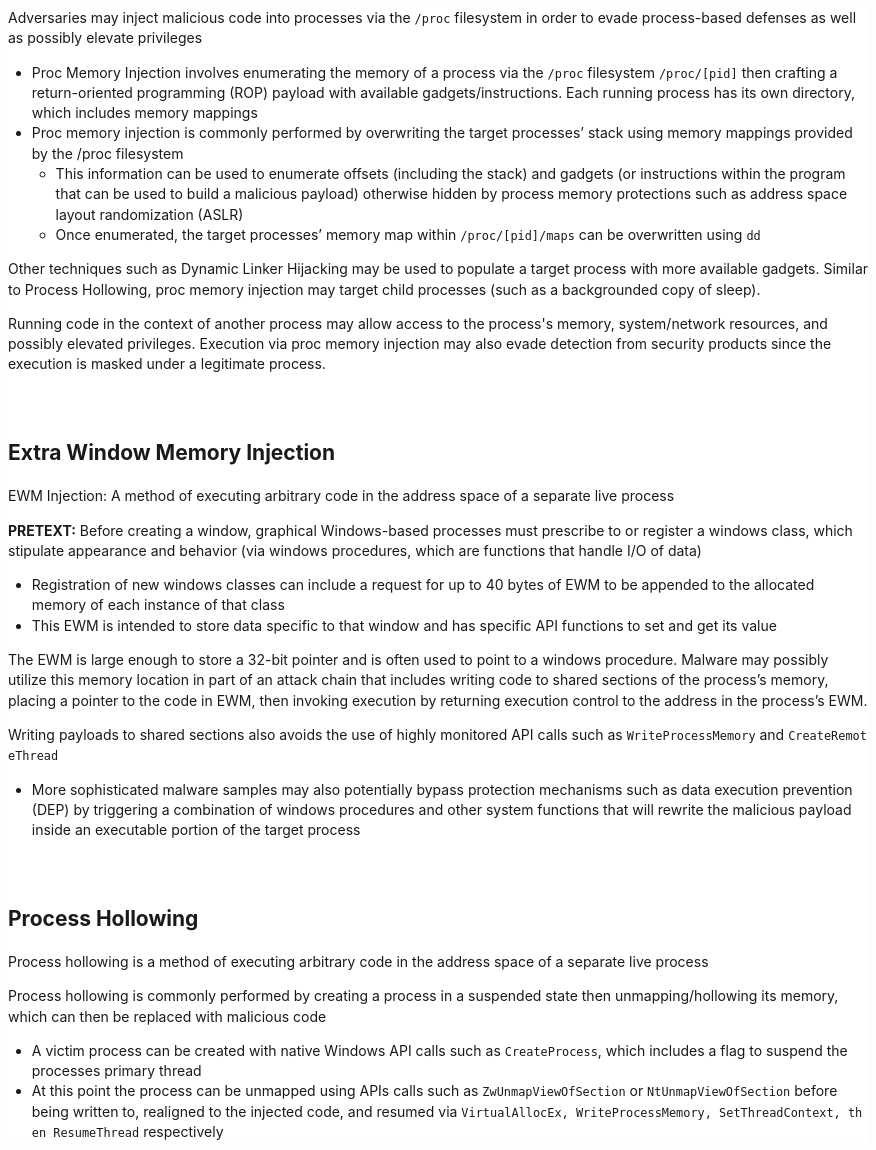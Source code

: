 Adversaries may inject malicious code into processes via the `/proc` filesystem in order to evade process-based defenses as well as possibly elevate privileges

* Proc Memory Injection involves enumerating the memory of a process via the `/proc` filesystem `/proc/[pid]` then crafting a return-oriented programming (ROP) payload with available gadgets/instructions. Each running process has its own directory, which includes memory mappings
* Proc memory injection is commonly performed by overwriting the target processes’ stack using memory mappings provided by the /proc filesystem
  * This information can be used to enumerate offsets (including the stack) and gadgets (or instructions within the program that can be used to build a malicious payload) otherwise hidden by process memory protections such as address space layout randomization (ASLR)
  * Once enumerated, the target processes’ memory map within `/proc/[pid]/maps` can be overwritten using `dd`

Other techniques such as Dynamic Linker Hijacking may be used to populate a target process with more available gadgets. Similar to Process Hollowing, proc memory injection may target child processes (such as a backgrounded copy of sleep).

Running code in the context of another process may allow access to the process's memory, system/network resources, and possibly elevated privileges. Execution via proc memory injection may also evade detection from security products since the execution is masked under a legitimate process.

<br>

## Extra Window Memory Injection
EWM Injection: A method of executing arbitrary code in the address space of a separate live process

**PRETEXT:**
Before creating a window, graphical Windows-based processes must prescribe to or register a windows class, which stipulate appearance and behavior (via windows procedures, which are functions that handle I/O of data)
* Registration of new windows classes can include a request for up to 40 bytes of EWM to be appended to the allocated memory of each instance of that class
* This EWM is intended to store data specific to that window and has specific API functions to set and get its value

The EWM is large enough to store a 32-bit pointer and is often used to point to a windows procedure. Malware may possibly utilize this memory location in part of an attack chain that includes writing code to shared sections of the process’s memory, placing a pointer to the code in EWM, then invoking execution by returning execution control to the address in the process’s EWM.

Writing payloads to shared sections also avoids the use of highly monitored API calls such as `WriteProcessMemory` and `CreateRemoteThread`
* More sophisticated malware samples may also potentially bypass protection mechanisms such as data execution prevention (DEP) by triggering a combination of windows procedures and other system functions that will rewrite the malicious payload inside an executable portion of the target process

<br>

## Process Hollowing
Process hollowing is a method of executing arbitrary code in the address space of a separate live process

Process hollowing is commonly performed by creating a process in a suspended state then unmapping/hollowing its memory, which can then be replaced with malicious code
* A victim process can be created with native Windows API calls such as `CreateProcess`, which includes a flag to suspend the processes primary thread
* At this point the process can be unmapped using APIs calls such as `ZwUnmapViewOfSection` or `NtUnmapViewOfSection` before being written to, realigned to the injected code, and resumed via `VirtualAllocEx, WriteProcessMemory, SetThreadContext, then ResumeThread` respectively
